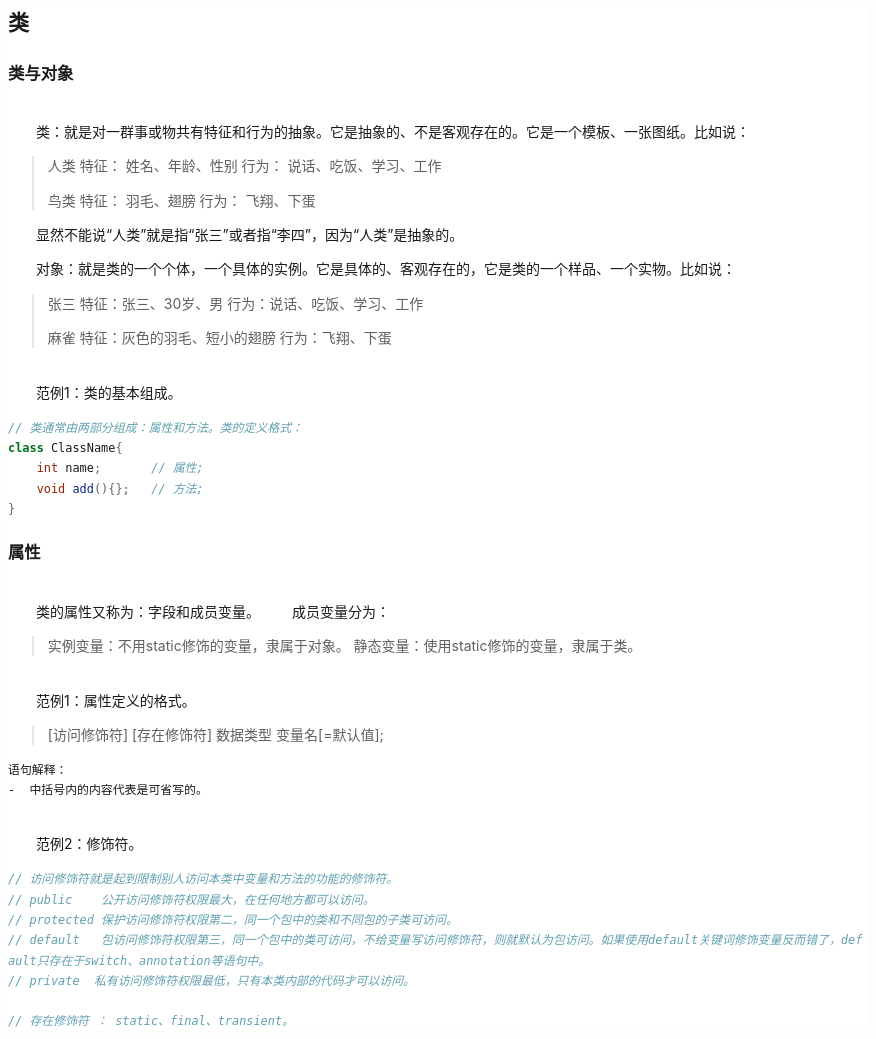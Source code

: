 ## 类 ##

### 类与对象 ###

<br>　　类：就是对一群事或物共有特征和行为的抽象。它是抽象的、不是客观存在的。它是一个模板、一张图纸。比如说：
>人类
>特征： 姓名、年龄、性别
>行为： 说话、吃饭、学习、工作
>
>鸟类
>特征： 羽毛、翅膀
>行为： 飞翔、下蛋

　　显然不能说“人类”就是指“张三”或者指“李四”，因为“人类”是抽象的。

　　对象：就是类的一个个体，一个具体的实例。它是具体的、客观存在的，它是类的一个样品、一个实物。比如说：
>张三
>特征：张三、30岁、男
>行为：说话、吃饭、学习、工作
>
>麻雀
>特征：灰色的羽毛、短小的翅膀
>行为：飞翔、下蛋

<br>　　范例1：类的基本组成。
``` java
// 类通常由两部分组成：属性和方法。类的定义格式：
class ClassName{
    int name;       // 属性;
    void add(){};   // 方法;
}
```

### 属性 ###

<br>　　类的属性又称为：字段和成员变量。
　　成员变量分为：
>实例变量：不用static修饰的变量，隶属于对象。
>静态变量：使用static修饰的变量，隶属于类。

<br>　　范例1：属性定义的格式。
>[访问修饰符] [存在修饰符] 数据类型 变量名[=默认值];

    语句解释：
    -  中括号内的内容代表是可省写的。

<br>　　范例2：修饰符。
``` java
// 访问修饰符就是起到限制别人访问本类中变量和方法的功能的修饰符。
// public    公开访问修饰符权限最大，在任何地方都可以访问。
// protected 保护访问修饰符权限第二，同一个包中的类和不同包的子类可访问。
// default   包访问修饰符权限第三，同一个包中的类可访问，不给变量写访问修饰符，则就默认为包访问。如果使用default关键词修饰变量反而错了，default只存在于switch、annotation等语句中。
// private  私有访问修饰符权限最低，只有本类内部的代码才可以访问。

// 存在修饰符 ： static、final、transient。
```
